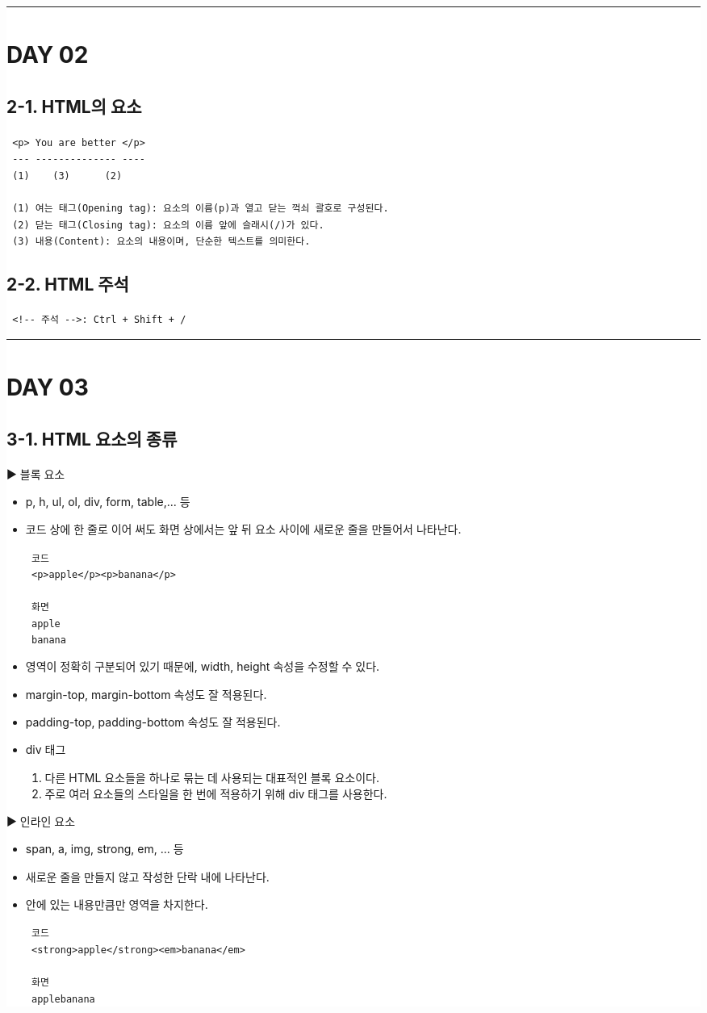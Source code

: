 <hr/>

# DAY 02

## 2-1. HTML의 요소  

     <p> You are better </p>
     --- -------------- ----
     (1)    (3)      (2)
  
     (1) 여는 태그(Opening tag): 요소의 이름(p)과 열고 닫는 꺽쇠 괄호로 구성된다.
     (2) 닫는 태그(Closing tag): 요소의 이름 앞에 슬래시(/)가 있다.
     (3) 내용(Content): 요소의 내용이며, 단순한 텍스트를 의미한다.

## 2-2. HTML 주석  

     <!-- 주석 -->: Ctrl + Shift + /


<hr/>

# DAY 03

## 3-1. HTML 요소의 종류  

▶ 블록 요소  
   - p, h, ul, ol, div, form, table,... 등  
   - 코드 상에 한 줄로 이어 써도 화면 상에서는 앞 뒤 요소 사이에 새로운 줄을 만들어서 나타난다.
     
          코드
          <p>apple</p><p>banana</p>
    
          화면
          apple
          banana
     
   - 영역이 정확히 구분되어 있기 때문에, width, height 속성을 수정할 수 있다.  
   - margin-top, margin-bottom 속성도 잘 적용된다.  
   - padding-top, padding-bottom 속성도 잘 적용된다.  
   - div 태그  
      1. 다른 HTML 요소들을 하나로 묶는 데 사용되는 대표적인 블록 요소이다.  
      2. 주로 여러 요소들의 스타일을 한 번에 적용하기 위해 div 태그를 사용한다.  

▶ 인라인 요소  
   - span, a, img, strong, em, ... 등  
   - 새로운 줄을 만들지 않고 작성한 단락 내에 나타난다.  
   - 안에 있는 내용만큼만 영역을 차지한다.
     
          코드
          <strong>apple</strong><em>banana</em>
    
          화면
          applebanana
     